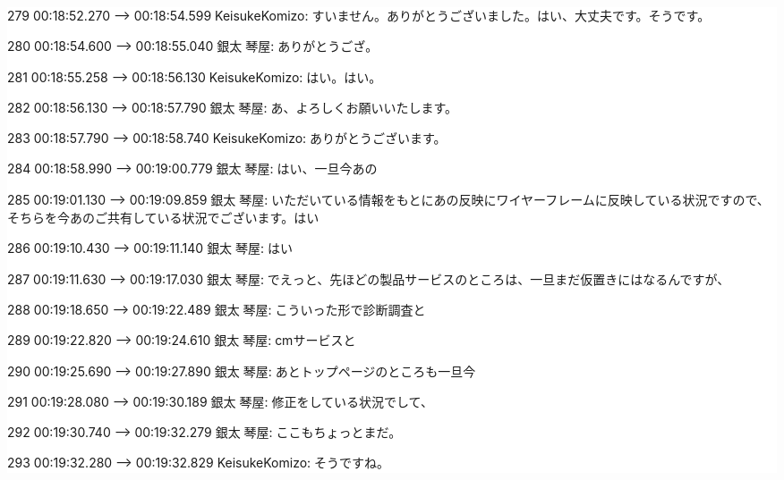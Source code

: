 279
00:18:52.270 --> 00:18:54.599
KeisukeKomizo: すいません。ありがとうございました。はい、大丈夫です。そうです。

280
00:18:54.600 --> 00:18:55.040
銀太 琴屋: ありがとうござ。

281
00:18:55.258 --> 00:18:56.130
KeisukeKomizo: はい。はい。

282
00:18:56.130 --> 00:18:57.790
銀太 琴屋: あ、よろしくお願いいたします。

283
00:18:57.790 --> 00:18:58.740
KeisukeKomizo: ありがとうございます。

284
00:18:58.990 --> 00:19:00.779
銀太 琴屋: はい、一旦今あの

285
00:19:01.130 --> 00:19:09.859
銀太 琴屋: いただいている情報をもとにあの反映にワイヤーフレームに反映している状況ですので、そちらを今あのご共有している状況でございます。はい

286
00:19:10.430 --> 00:19:11.140
銀太 琴屋: はい

287
00:19:11.630 --> 00:19:17.030
銀太 琴屋: でえっと、先ほどの製品サービスのところは、一旦まだ仮置きにはなるんですが、

288
00:19:18.650 --> 00:19:22.489
銀太 琴屋: こういった形で診断調査と

289
00:19:22.820 --> 00:19:24.610
銀太 琴屋: cmサービスと

290
00:19:25.690 --> 00:19:27.890
銀太 琴屋: あとトップページのところも一旦今

291
00:19:28.080 --> 00:19:30.189
銀太 琴屋: 修正をしている状況でして、

292
00:19:30.740 --> 00:19:32.279
銀太 琴屋: ここもちょっとまだ。

293
00:19:32.280 --> 00:19:32.829
KeisukeKomizo: そうですね。
